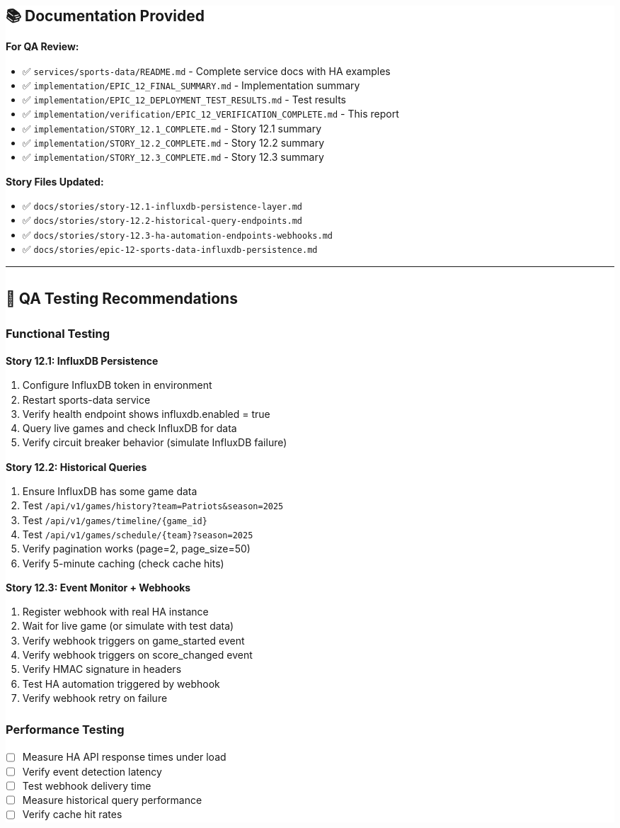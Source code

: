 
## 📚 Documentation Provided

**For QA Review:**
- ✅ `services/sports-data/README.md` - Complete service docs with HA examples
- ✅ `implementation/EPIC_12_FINAL_SUMMARY.md` - Implementation summary
- ✅ `implementation/EPIC_12_DEPLOYMENT_TEST_RESULTS.md` - Test results
- ✅ `implementation/verification/EPIC_12_VERIFICATION_COMPLETE.md` - This report
- ✅ `implementation/STORY_12.1_COMPLETE.md` - Story 12.1 summary
- ✅ `implementation/STORY_12.2_COMPLETE.md` - Story 12.2 summary
- ✅ `implementation/STORY_12.3_COMPLETE.md` - Story 12.3 summary

**Story Files Updated:**
- ✅ `docs/stories/story-12.1-influxdb-persistence-layer.md`
- ✅ `docs/stories/story-12.2-historical-query-endpoints.md`
- ✅ `docs/stories/story-12.3-ha-automation-endpoints-webhooks.md`
- ✅ `docs/stories/epic-12-sports-data-influxdb-persistence.md`

---

## 🧪 QA Testing Recommendations

### Functional Testing

**Story 12.1: InfluxDB Persistence**
1. Configure InfluxDB token in environment
2. Restart sports-data service
3. Verify health endpoint shows influxdb.enabled = true
4. Query live games and check InfluxDB for data
5. Verify circuit breaker behavior (simulate InfluxDB failure)

**Story 12.2: Historical Queries**
1. Ensure InfluxDB has some game data
2. Test `/api/v1/games/history?team=Patriots&season=2025`
3. Test `/api/v1/games/timeline/{game_id}`
4. Test `/api/v1/games/schedule/{team}?season=2025`
5. Verify pagination works (page=2, page_size=50)
6. Verify 5-minute caching (check cache hits)

**Story 12.3: Event Monitor + Webhooks**
1. Register webhook with real HA instance
2. Wait for live game (or simulate with test data)
3. Verify webhook triggers on game_started event
4. Verify webhook triggers on score_changed event
5. Verify HMAC signature in headers
6. Test HA automation triggered by webhook
7. Verify webhook retry on failure

### Performance Testing

- [ ] Measure HA API response times under load
- [ ] Verify event detection latency
- [ ] Test webhook delivery time
- [ ] Measure historical query performance
- [ ] Verify cache hit rates
